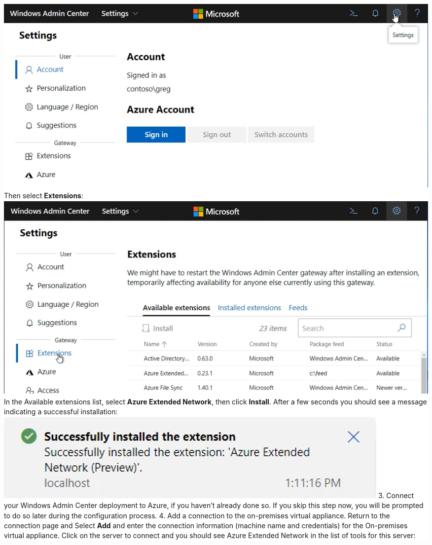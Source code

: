 ![Image](../media/azure-extended-network/settings.png)
Then select **Extensions**:
![Image](../media/azure-extended-network/installed-extensions.png)
In the Available extensions list, select **Azure Extended Network**, then click **Install**.
After a few seconds you should see a message indicating a successful installation:
![Image](../media/azure-extended-network/installation-success.png)
3. Connect your Windows Admin Center deployment to Azure, if you haven’t already done so.  If you skip this step now, you will be prompted to do so later during the configuration process.
4. Add a connection to the on-premises virtual appliance.  Return to the connection page and Select **Add** and enter the connection information (machine name and credentials) for the On-premises virtual appliance. Click on the server to connect and you should see Azure Extended Network in the list of tools for this server: